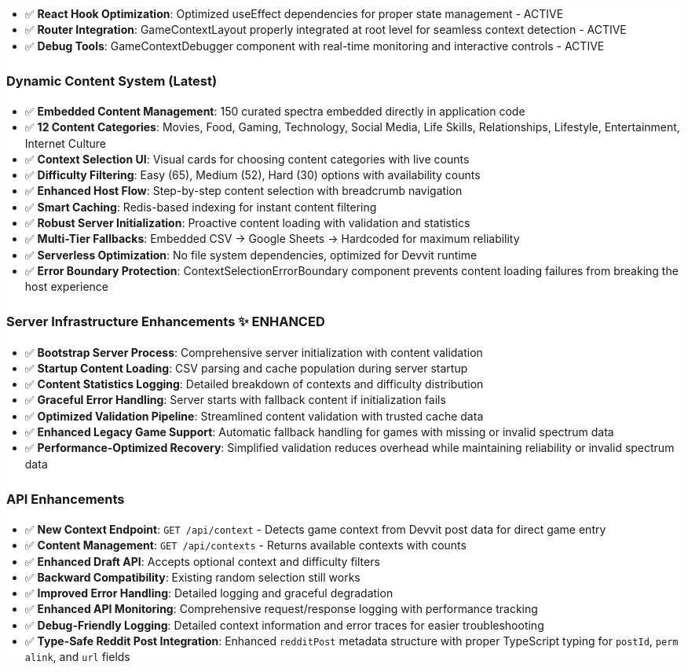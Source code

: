 - ✅ **React Hook Optimization**: Optimized useEffect dependencies for proper state management - ACTIVE
- ✅ **Router Integration**: GameContextLayout properly integrated at root level for seamless context detection - ACTIVE
- ✅ **Debug Tools**: GameContextDebugger component with real-time monitoring and interactive controls - ACTIVE

### Dynamic Content System (Latest)
- ✅ **Embedded Content Management**: 150 curated spectra embedded directly in application code
- ✅ **12 Content Categories**: Movies, Food, Gaming, Technology, Social Media, Life Skills, Relationships, Lifestyle, Entertainment, Internet Culture
- ✅ **Context Selection UI**: Visual cards for choosing content categories with live counts
- ✅ **Difficulty Filtering**: Easy (65), Medium (52), Hard (30) options with availability counts
- ✅ **Enhanced Host Flow**: Step-by-step content selection with breadcrumb navigation
- ✅ **Smart Caching**: Redis-based indexing for instant content filtering
- ✅ **Robust Server Initialization**: Proactive content loading with validation and statistics
- ✅ **Multi-Tier Fallbacks**: Embedded CSV → Google Sheets → Hardcoded for maximum reliability
- ✅ **Serverless Optimization**: No file system dependencies, optimized for Devvit runtime
- ✅ **Error Boundary Protection**: ContextSelectionErrorBoundary component prevents content loading failures from breaking the host experience

### Server Infrastructure Enhancements ✨ ENHANCED
- ✅ **Bootstrap Server Process**: Comprehensive server initialization with content validation
- ✅ **Startup Content Loading**: CSV parsing and cache population during server startup
- ✅ **Content Statistics Logging**: Detailed breakdown of contexts and difficulty distribution
- ✅ **Graceful Error Handling**: Server starts with fallback content if initialization fails
- ✅ **Optimized Validation Pipeline**: Streamlined content validation with trusted cache data
- ✅ **Enhanced Legacy Game Support**: Automatic fallback handling for games with missing or invalid spectrum data
- ✅ **Performance-Optimized Recovery**: Simplified validation reduces overhead while maintaining reliability or invalid spectrum data

### API Enhancements
- ✅ **New Context Endpoint**: `GET /api/context` - Detects game context from Devvit post data for direct game entry
- ✅ **Content Management**: `GET /api/contexts` - Returns available contexts with counts
- ✅ **Enhanced Draft API**: Accepts optional context and difficulty filters
- ✅ **Backward Compatibility**: Existing random selection still works
- ✅ **Improved Error Handling**: Detailed logging and graceful degradation
- ✅ **Enhanced API Monitoring**: Comprehensive request/response logging with performance tracking
- ✅ **Debug-Friendly Logging**: Detailed context information and error traces for easier troubleshooting
- ✅ **Type-Safe Reddit Post Integration**: Enhanced `redditPost` metadata structure with proper TypeScript typing for `postId`, `permalink`, and `url` fields
